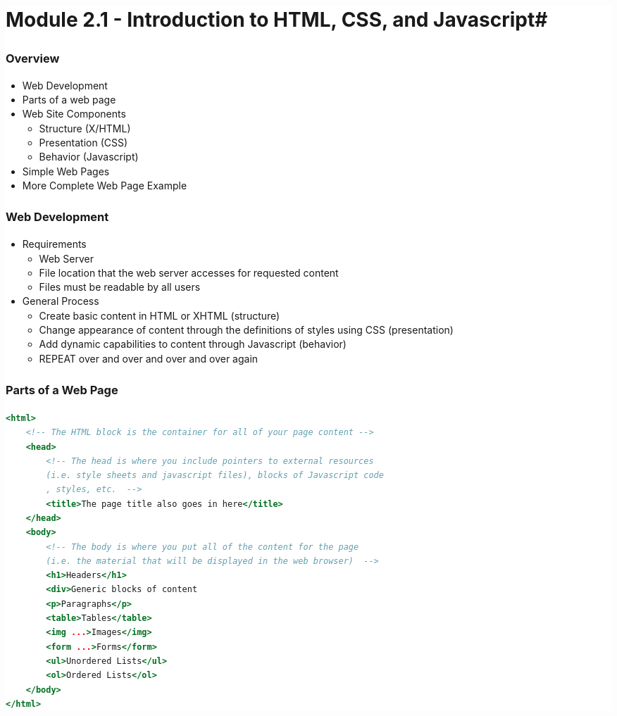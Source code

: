 # Module 2.1 - Introduction to HTML, CSS, and Javascript#



### Overview ###

* Web Development
* Parts of a web page
* Web Site Components
	* Structure (X/HTML)
	* Presentation (CSS)
	* Behavior (Javascript)
* Simple Web Pages
* More Complete Web Page Example




### Web Development ###

* Requirements
	* Web Server
	* File location that the web server accesses for requested content
	* Files must be readable by all users
* General Process
	* Create basic content in HTML or XHTML (structure)
	* Change appearance of content through the definitions of styles using CSS (presentation)
	* Add dynamic capabilities to content through Javascript (behavior)
	* REPEAT over and over and over and over again




### Parts of a Web Page ###

~~~~~~~~~~ {.html .numberLines}
<html>
	<!-- The HTML block is the container for all of your page content -->
	<head>
		<!-- The head is where you include pointers to external resources 
		(i.e. style sheets and javascript files), blocks of Javascript code
		, styles, etc.  -->
		<title>The page title also goes in here</title>
	</head>
	<body>
		<!-- The body is where you put all of the content for the page 
		(i.e. the material that will be displayed in the web browser)  -->
		<h1>Headers</h1>
		<div>Generic blocks of content
		<p>Paragraphs</p>
		<table>Tables</table>
		<img ...>Images</img>
		<form ...>Forms</form>
		<ul>Unordered Lists</ul>
		<ol>Ordered Lists</ol>
	</body>
</html>
~~~~~~~~~~
